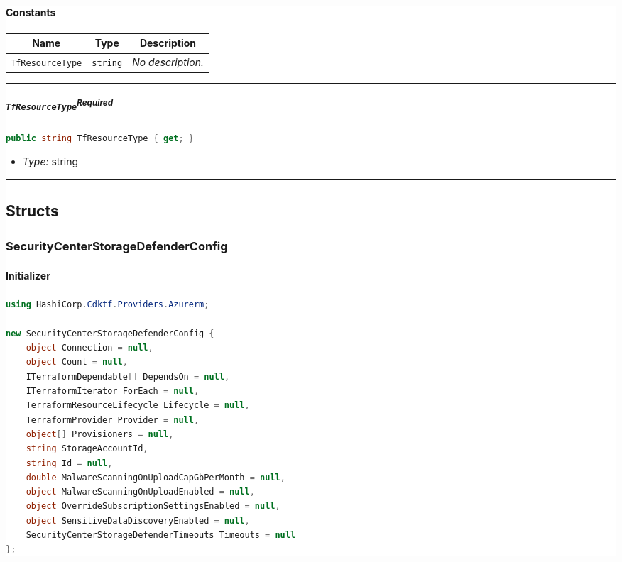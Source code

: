 
#### Constants <a name="Constants" id="Constants"></a>

| **Name** | **Type** | **Description** |
| --- | --- | --- |
| <code><a href="#@cdktf/provider-azurerm.securityCenterStorageDefender.SecurityCenterStorageDefender.property.tfResourceType">TfResourceType</a></code> | <code>string</code> | *No description.* |

---

##### `TfResourceType`<sup>Required</sup> <a name="TfResourceType" id="@cdktf/provider-azurerm.securityCenterStorageDefender.SecurityCenterStorageDefender.property.tfResourceType"></a>

```csharp
public string TfResourceType { get; }
```

- *Type:* string

---

## Structs <a name="Structs" id="Structs"></a>

### SecurityCenterStorageDefenderConfig <a name="SecurityCenterStorageDefenderConfig" id="@cdktf/provider-azurerm.securityCenterStorageDefender.SecurityCenterStorageDefenderConfig"></a>

#### Initializer <a name="Initializer" id="@cdktf/provider-azurerm.securityCenterStorageDefender.SecurityCenterStorageDefenderConfig.Initializer"></a>

```csharp
using HashiCorp.Cdktf.Providers.Azurerm;

new SecurityCenterStorageDefenderConfig {
    object Connection = null,
    object Count = null,
    ITerraformDependable[] DependsOn = null,
    ITerraformIterator ForEach = null,
    TerraformResourceLifecycle Lifecycle = null,
    TerraformProvider Provider = null,
    object[] Provisioners = null,
    string StorageAccountId,
    string Id = null,
    double MalwareScanningOnUploadCapGbPerMonth = null,
    object MalwareScanningOnUploadEnabled = null,
    object OverrideSubscriptionSettingsEnabled = null,
    object SensitiveDataDiscoveryEnabled = null,
    SecurityCenterStorageDefenderTimeouts Timeouts = null
};
```
